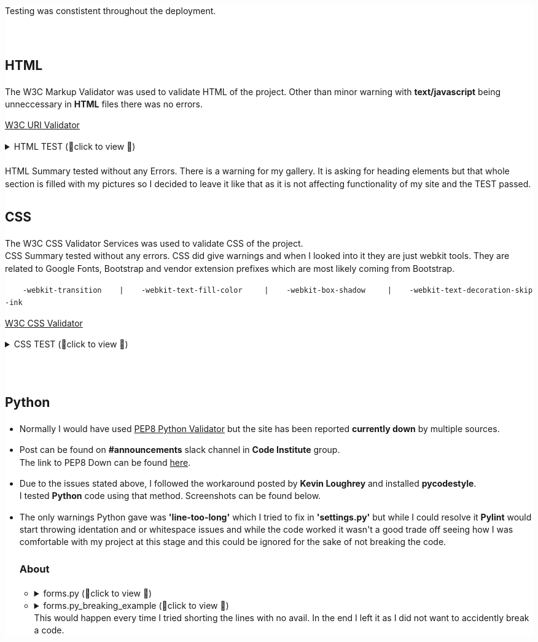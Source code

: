 Testing was constistent throughout the deployment.

<br>

 ## HTML
The W3C Markup Validator was used to validate HTML of the project.
Other than minor warning with **text/javascript** being unneccessary in **HTML** files there was no errors.

[W3C URI Validator](https://validator.w3.org/#validate_by_uri)    
<details><summary>HTML TEST (🔻click to view 🔻)</summary></details><br>
HTML Summary tested without any Errors. There is a warning for my gallery. It is asking for heading elements but that whole section is filled with my pictures so I decided to leave it like that as it is not affecting functionality of my site and the TEST passed.  

<br>

 ## CSS
The W3C CSS Validator Services was used to validate CSS of the project.  
CSS Summary tested without any errors. CSS did give warnings and when I looked into it they are just webkit tools. They are related to Google Fonts, Bootstrap and vendor extension prefixes which are most likely coming from Bootstrap.

```
    -webkit-transition    |    -webkit-text-fill-color     |    -webkit-box-shadow     |    -webkit-text-decoration-skip-ink
```  
  
[W3C CSS Validator](https://jigsaw.w3.org/css-validator/#validate_by_input)
<details><summary>CSS TEST (🔻click to view 🔻)</summary></details><br>

<br>

 ## Python
 - Normally I would have used [PEP8 Python Validator](http://pep8online.com/) but the site has been reported **currently down** by multiple sources.  
 - Post can be found on **#announcements** slack channel in **Code Institute** group.  
    The link to PEP8 Down can be found [here](https://code-institute-room.slack.com/archives/CPCT0MBKL/p1664380977854349).

- Due to the issues stated above, I followed the workaround posted by **Kevin Loughrey** and installed **pycodestyle**.  
    I tested **Python** code using that method. Screenshots can be found below.

- The only warnings Python gave was **'line-too-long'** which I tried to fix in **'settings.py'** but while I could resolve it **Pylint** would start throwing identation and or whitespace issues and while the code worked it wasn't a good trade off seeing how I was comfortable with my project at this stage and this could be ignored for the sake of not breaking the code.


    ### About
    - <details><summary>forms.py (🔻click to view 🔻)</summary>
        <img src="https://github.com/anluke/Renegade/blob/main/README_Images/Testing/Python/about/forms.py.png?raw=true">
        </details>      
    - <details><summary>forms.py_breaking_example (🔻click to view 🔻)</summary>
        <img src="https://github.com/anluke/Renegade/blob/main/README_Images/Testing/Python/about/forms.py_breaking.png?raw=true">
        </details>
        This would happen every time I tried shorting the lines with no avail. In the end I left it as I did not want to accidently break a code.
